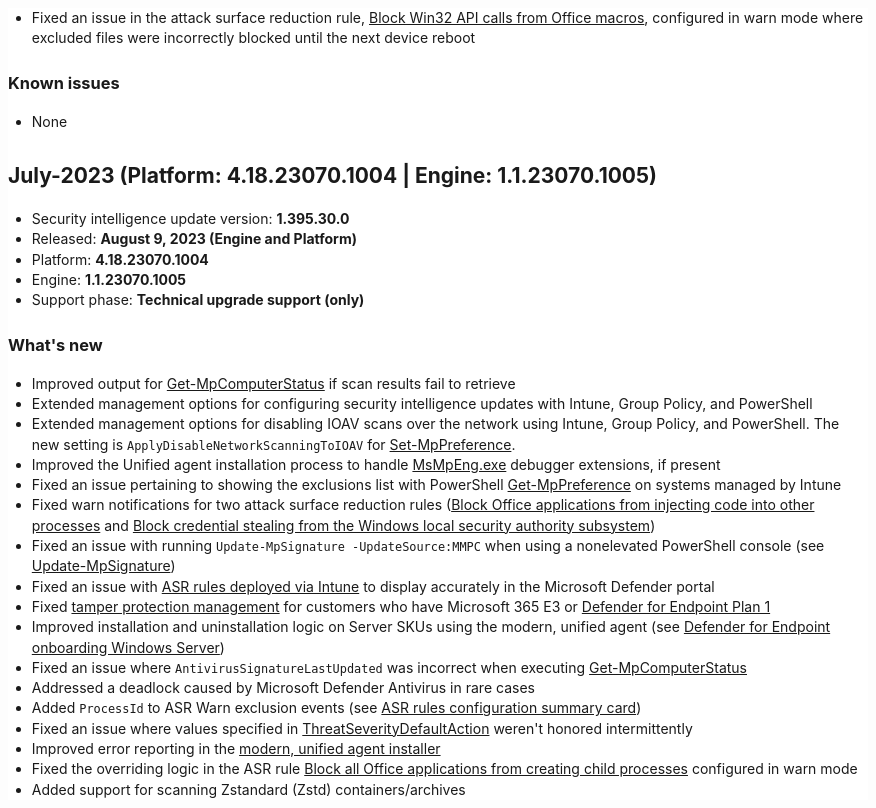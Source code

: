- Fixed an issue in the attack surface reduction rule, [Block Win32 API calls from Office macros](attack-surface-reduction-rules-reference.md#block-win32-api-calls-from-office-macros), configured in warn mode where excluded files were incorrectly blocked until the next device reboot

### Known issues

- None

## July-2023 (Platform: 4.18.23070.1004 | Engine: 1.1.23070.1005)
 
- Security intelligence update version: **1.395.30.0**
- Released:  **August 9, 2023 (Engine and Platform)**
- Platform: **4.18.23070.1004**
- Engine: **1.1.23070.1005**
- Support phase: **Technical upgrade support (only)**

### What's new
 
- Improved output for [Get-MpComputerStatus](/powershell/module/defender/get-mpcomputerstatus) if scan results fail to retrieve
- Extended management options for configuring security intelligence updates with Intune, Group Policy, and PowerShell
- Extended management options for disabling IOAV scans over the network using Intune, Group Policy, and PowerShell. The new setting is `ApplyDisableNetworkScanningToIOAV` for [Set-MpPreference](/powershell/module/defender/set-mppreference).
- Improved the Unified agent installation process to handle [MsMpEng.exe](troubleshooting-mode-scenarios.md#scenario-2-high-cpu-usage-due-to-windows-defender-msmpengexe) debugger extensions, if present
- Fixed an issue pertaining to showing the exclusions list with PowerShell [Get-MpPreference](/powershell/module/defender/get-mppreference) on systems managed by Intune
- Fixed warn notifications for two attack surface reduction rules ([Block Office applications from injecting code into other processes](attack-surface-reduction-rules-reference.md#block-office-applications-from-injecting-code-into-other-processes) and [Block credential stealing from the Windows local security authority subsystem](attack-surface-reduction-rules-reference.md#block-credential-stealing-from-the-windows-local-security-authority-subsystem))
- Fixed an issue with running `Update-MpSignature -UpdateSource:MMPC` when using a nonelevated PowerShell console (see [Update-MpSignature](/powershell/module/defender/update-mpsignature))
- Fixed an issue with [ASR rules deployed via Intune](enable-attack-surface-reduction.md#intune) to display accurately in the Microsoft Defender portal
- Fixed [tamper protection management](prevent-changes-to-security-settings-with-tamper-protection.md) for customers who have Microsoft 365 E3 or [Defender for Endpoint Plan 1](defender-endpoint-plan-1.md)
- Improved installation and uninstallation logic on Server SKUs using the modern, unified agent (see [Defender for Endpoint onboarding Windows Server](onboard-windows-server.md))
- Fixed an issue where `AntivirusSignatureLastUpdated` was incorrect when executing [Get-MpComputerStatus](/powershell/module/defender/get-mpcomputerstatus)
- Addressed a deadlock caused by Microsoft Defender Antivirus in rare cases
- Added `ProcessId` to ASR Warn exclusion events (see [ASR rules configuration summary card](attack-surface-reduction-rules-report.md#asr-rules-configuration-summary-card))
- Fixed an issue where values specified in [ThreatSeverityDefaultAction](/windows-hardware/customize/desktop/unattend/security-malware-windows-defender-threatseveritydefaultaction) weren't honored intermittently
- Improved error reporting in the [modern, unified agent installer](configure-server-endpoints.md#new-windows-server-2012-r2-and-2016-functionality-in-the-modern-unified-solution)
- Fixed the overriding logic in the ASR rule [Block all Office applications from creating child processes](attack-surface-reduction-rules-reference.md#block-all-office-applications-from-creating-child-processes) configured in warn mode
- Added support for scanning Zstandard (Zstd) containers/archives
 